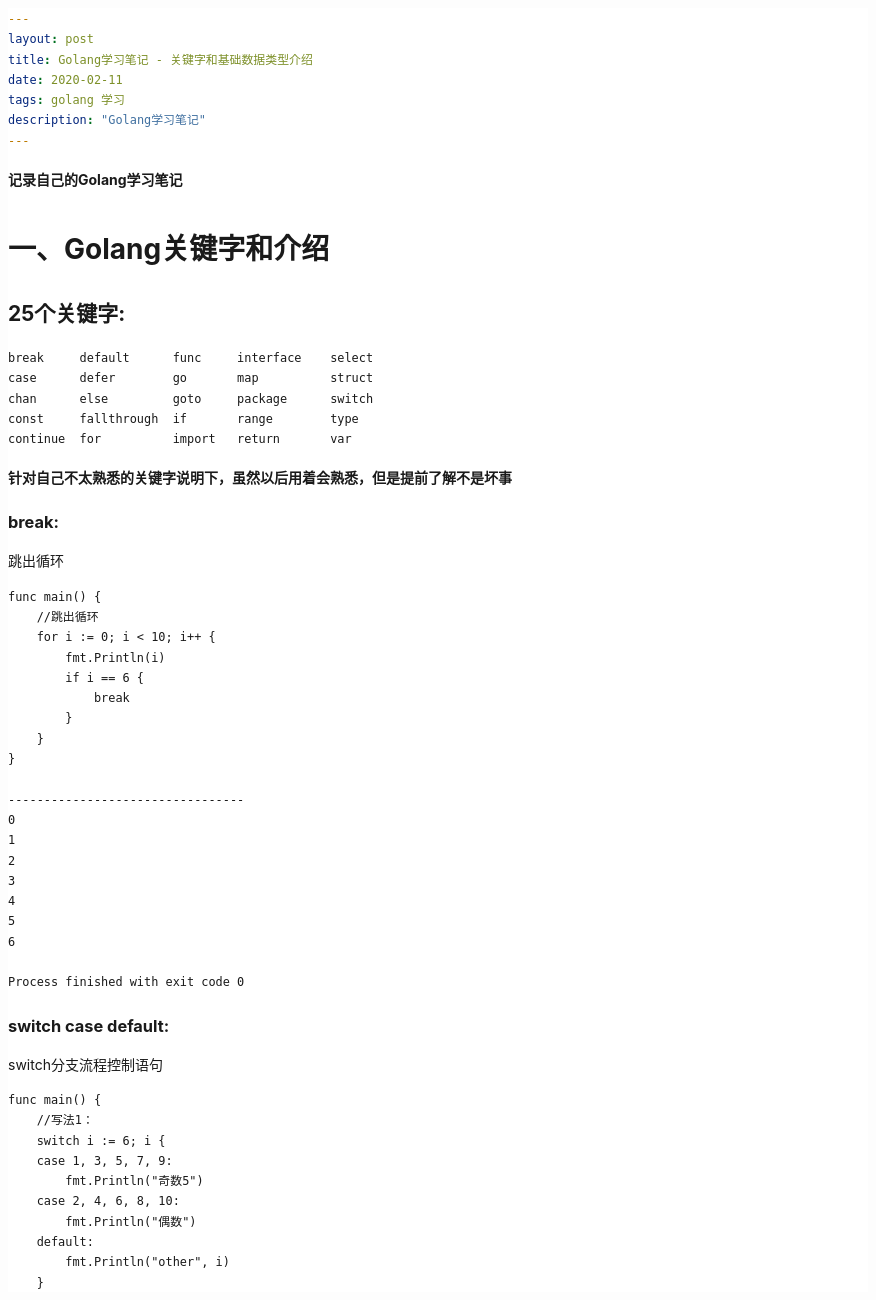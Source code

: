 ```yaml
---
layout: post
title: Golang学习笔记 - 关键字和基础数据类型介绍
date: 2020-02-11
tags: golang 学习 
description: "Golang学习笔记"
---
```


#### 记录自己的Golang学习笔记

# 一、Golang关键字和介绍
## 25个关键字:
```
break     default      func     interface    select
case      defer        go       map          struct
chan      else         goto     package      switch
const     fallthrough  if       range        type
continue  for          import   return       var
```
#### 针对自己不太熟悉的关键字说明下，虽然以后用着会熟悉，但是提前了解不是坏事
### break:
跳出循环
```
func main() {
    //跳出循环
    for i := 0; i < 10; i++ {
        fmt.Println(i)
        if i == 6 {
            break
        }
    }
}

---------------------------------
0
1
2
3
4
5
6

Process finished with exit code 0
```

### switch case default:
switch分支流程控制语句
```
func main() {
    //写法1：
    switch i := 6; i {
    case 1, 3, 5, 7, 9:
        fmt.Println("奇数5")
    case 2, 4, 6, 8, 10:
        fmt.Println("偶数")
    default:
        fmt.Println("other", i)
    }

```